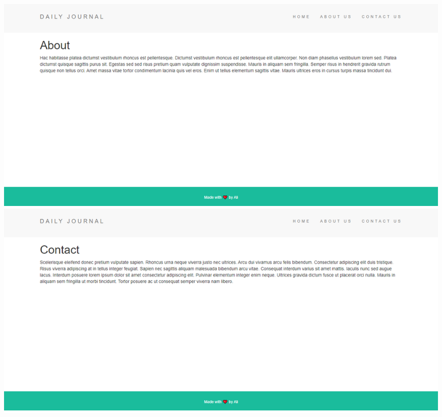 <img src="readme_images/about.png" width="1280">
<img src="readme_images/contact.png" width="1280">
